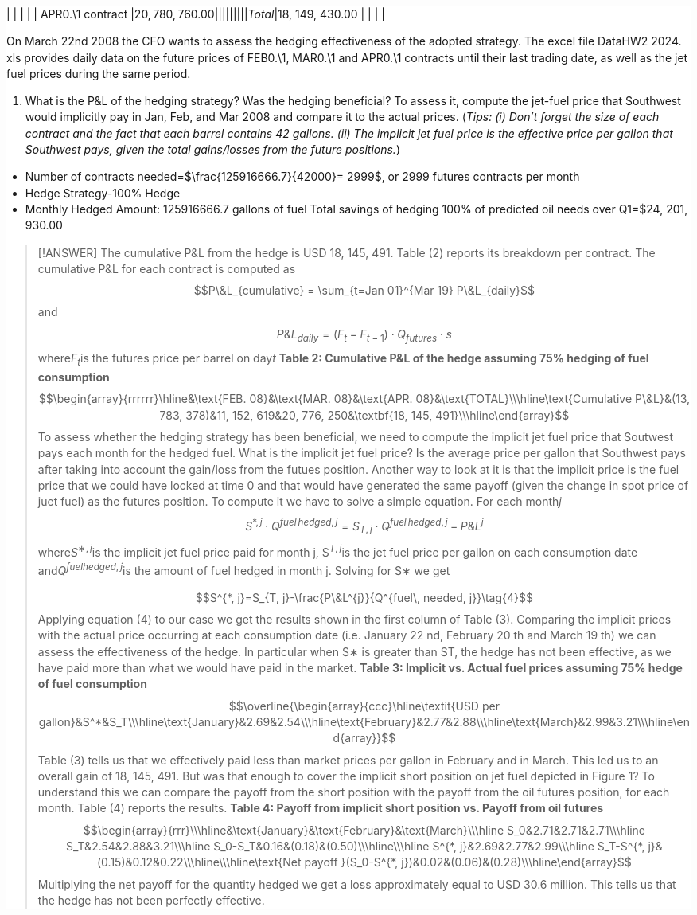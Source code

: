 |  |  |  |  | APR0.\1 contract |$20,         780,         760.00 |  |  |  |
|  |  |  |  | Total |$18,         149,         430.00 |  |  |  |

On March 22nd 2008 the CFO wants to assess the hedging effectiveness of the adopted strategy. The excel file DataHW2 2024. xls provides daily data on the future prices of FEB0.\1,  MAR0.\1 and APR0.\1 contracts until their last trading date,  as well as the jet fuel prices during the same period.

1. What is the P&L of the hedging strategy? Was the hedging beneficial? To assess it,  compute the jet-fuel price that Southwest would implicitly pay in Jan,  Feb,  and Mar 2008 and compare it to the actual prices. (_Tips: (i) Don’t forget the size of each contract and the fact that each barrel contains 42 gallons. (ii) The implicit jet fuel price is the effective price per gallon that Southwest pays,  given the total gains/losses from the future positions._)

- Number of contracts needed=$\frac{125916666.7}{42000}= 2999$,  or 2999 futures contracts per month
- Hedge Strategy-100% Hedge
- Monthly Hedged Amount: 125916666.7 gallons of fuel
	  Total savings of hedging 100% of predicted oil needs over Q1=$24,  201,  930.00

> [!ANSWER]
> The cumulative P&L from the hedge is USD 18,  145,  491. Table (2) reports its breakdown per contract. The cumulative P&L for each contract is computed as$$P\&L_{cumulative} = \sum_{t=Jan 01}^{Mar 19} P\&L_{daily}$$and$$P\&L_{daily} = (F_t - F_{t-1}) \cdot Q_{futures} \cdot s$$where$F_t$is the futures price per barrel on day$t$
> **Table 2: Cumulative P&L of the hedge assuming 75% hedging of fuel consumption**$$\begin{array}{rrrrrr}\hline&\text{FEB. 08}&\text{MAR. 08}&\text{APR. 08}&\text{TOTAL}\\\hline\text{Cumulative P\&L}&(13,         783,         378)&11,         152,         619&20,         776,         250&\textbf{18,         145,         491}\\\hline\end{array}$$
> To assess whether the hedging strategy has been beneficial,  we need to compute the implicit jet fuel price that Soutwest pays each month for the hedged fuel. What is the implicit jet fuel price? Is the average price per gallon that Southwest pays after taking into account the gain/loss from the futues position. Another way to look at it is that the implicit price is the fuel price that we could have locked at time 0 and that would have generated the same payoff (given the change in spot price of juet fuel) as the futures position. To compute it we have to solve a simple equation. For each month$j$$$S^{*,         j}\cdot Q^{f u e l\,         h e d g e d,         j}=S_{T,         j}\cdot Q^{f u e l\,         h e d g e d,         j}-P\&L^{j}$$
> where$S^{∗,  j}$is the implicit jet fuel price paid for month j,          S$^{T,  j}$is the jet fuel price per gallon on each consumption date and$Q^{fuel hedged,  j}$is the amount of fuel hedged in month j. Solving for S∗ we get
>
> $$S^{*,         j}=S_{T,         j}-\frac{P\&L^{j}}{Q^{fuel\,         needed,         j}}\tag{4}$$
> Applying equation (4) to our case we get the results shown in the first column of Table (3). Comparing the implicit prices with the actual price occurring at each consumption date (i.e. January 22 nd,  February 20 th and March 19 th) we can assess the effectiveness of the hedge. In particular when S∗ is greater than ST,  the hedge has not been effective,  as we have paid more than what we would have paid in the market.
> **Table 3: Implicit vs. Actual fuel prices assuming 75% hedge of fuel consumption**
> $$\overline{\begin{array}{ccc}\hline\textit{USD per gallon}&S^*&S_T\\\hline\text{January}&2.69&2.54\\\hline\text{February}&2.77&2.88\\\hline\text{March}&2.99&3.21\\\hline\end{array}}$$
> Table (3) tells us that we effectively paid less than market prices per gallon in February and in March. This led us to an overall gain of 18,  145,  491. But was that enough to cover the implicit short position on jet fuel depicted in Figure 1? To understand this we can compare the payoff from the short position with the payoff from the oil futures position,  for each month. Table (4) reports the results.
> **Table 4: Payoff from implicit short position vs. Payoff from oil futures**$$\begin{array}{rrr}\\\hline&\text{January}&\text{February}&\text{March}\\\hline S_0&2.71&2.71&2.71\\\hline S_T&2.54&2.88&3.21\\\hline S_0-S_T&0.16&(0.18)&(0.50)\\\hline\\\hline S^{*,         j}&2.69&2.77&2.99\\\hline S_T-S^{*,         j}&(0.15)&0.12&0.22\\\hline\\\hline\text{Net payoff }(S_0-S^{*,         j})&0.02&(0.06)&(0.28)\\\hline\end{array}$$
> Multiplying the net payoff for the quantity hedged we get a loss approximately equal to USD 30.6 million. This tells us that the hedge has not been perfectly effective.
>